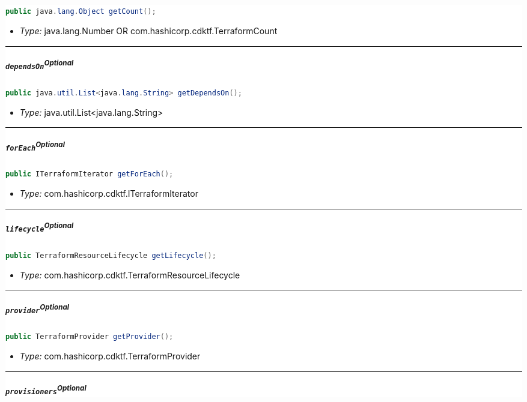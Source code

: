 ```java
public java.lang.Object getCount();
```

- *Type:* java.lang.Number OR com.hashicorp.cdktf.TerraformCount

---

##### `dependsOn`<sup>Optional</sup> <a name="dependsOn" id="@cdktf/provider-vault.gcpSecretStaticAccount.GcpSecretStaticAccount.property.dependsOn"></a>

```java
public java.util.List<java.lang.String> getDependsOn();
```

- *Type:* java.util.List<java.lang.String>

---

##### `forEach`<sup>Optional</sup> <a name="forEach" id="@cdktf/provider-vault.gcpSecretStaticAccount.GcpSecretStaticAccount.property.forEach"></a>

```java
public ITerraformIterator getForEach();
```

- *Type:* com.hashicorp.cdktf.ITerraformIterator

---

##### `lifecycle`<sup>Optional</sup> <a name="lifecycle" id="@cdktf/provider-vault.gcpSecretStaticAccount.GcpSecretStaticAccount.property.lifecycle"></a>

```java
public TerraformResourceLifecycle getLifecycle();
```

- *Type:* com.hashicorp.cdktf.TerraformResourceLifecycle

---

##### `provider`<sup>Optional</sup> <a name="provider" id="@cdktf/provider-vault.gcpSecretStaticAccount.GcpSecretStaticAccount.property.provider"></a>

```java
public TerraformProvider getProvider();
```

- *Type:* com.hashicorp.cdktf.TerraformProvider

---

##### `provisioners`<sup>Optional</sup> <a name="provisioners" id="@cdktf/provider-vault.gcpSecretStaticAccount.GcpSecretStaticAccount.property.provisioners"></a>
